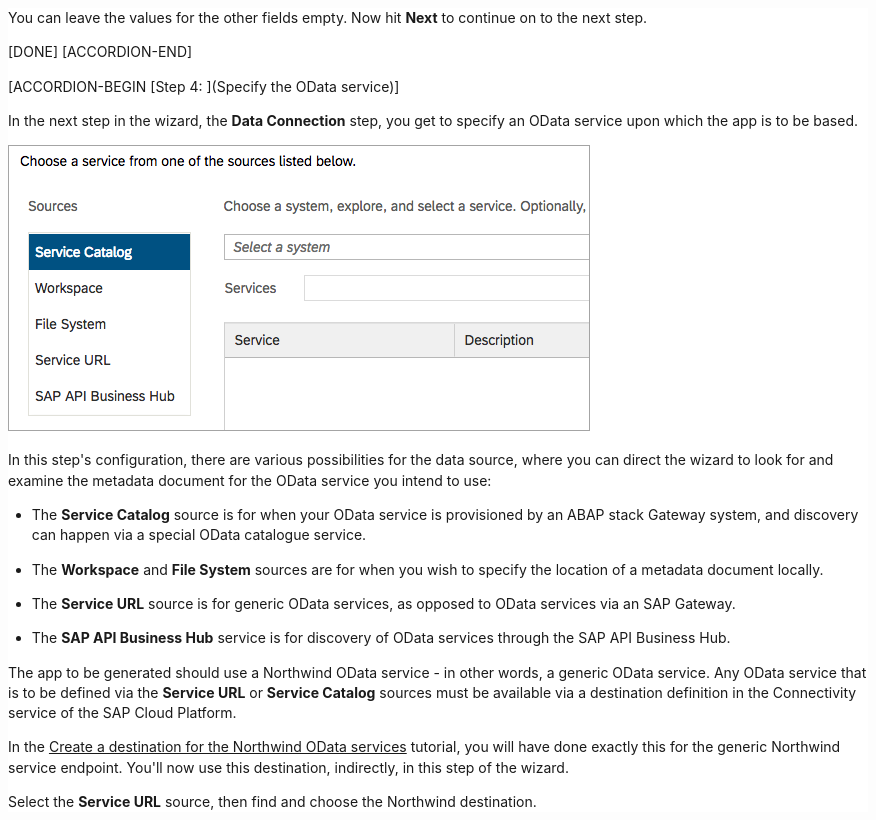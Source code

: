 You can leave the values for the other fields empty. Now hit **Next** to continue on to the next step.

[DONE]
[ACCORDION-END]

[ACCORDION-BEGIN [Step 4: ](Specify the OData service)]

In the next step in the wizard, the **Data Connection** step, you get to specify an OData service upon which the app is to be based.

![data sources](data-sources.png)

In this step's configuration, there are various possibilities for the data source, where you can direct the wizard to look for and examine the metadata document for the OData service you intend to use:

- The **Service Catalog** source is for when your OData service is provisioned by an ABAP stack Gateway system, and discovery can happen via a special OData catalogue service.

- The **Workspace** and **File System** sources are for when you wish to specify the location of a metadata document locally.

- The **Service URL** source is for generic OData services, as opposed to OData services via an SAP Gateway.

- The **SAP API Business Hub** service is for discovery of OData services through the SAP API Business Hub.

The app to be generated should use a Northwind OData service - in other words, a generic OData service. Any OData service that is to be defined via the **Service URL** or **Service Catalog** sources must be available via a destination definition in the Connectivity service of the SAP Cloud Platform.

In the [Create a destination for the Northwind OData services](cp-cf-create-destination) tutorial, you will have done exactly this for the generic Northwind service endpoint. You'll now use this destination, indirectly, in this step of the wizard.

Select the **Service URL** source, then find and choose the Northwind destination.
